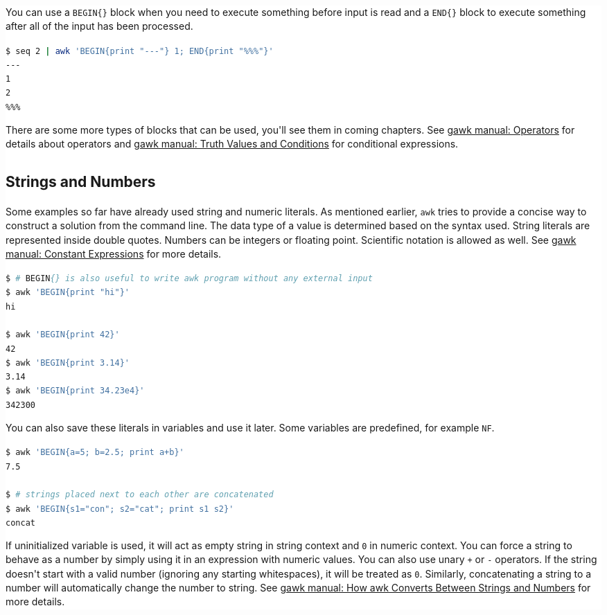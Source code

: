 You can use a `BEGIN{}` block when you need to execute something before input is read and a `END{}` block to execute something after all of the input has been processed.

```bash
$ seq 2 | awk 'BEGIN{print "---"} 1; END{print "%%%"}'
---
1
2
%%%
```

There are some more types of blocks that can be used, you'll see them in coming chapters. See [gawk manual: Operators](https://www.gnu.org/software/gawk/manual/gawk.html#All-Operators) for details about operators and [gawk manual: Truth Values and Conditions](https://www.gnu.org/software/gawk/manual/gawk.html#Truth-Values-and-Conditions) for conditional expressions.

## Strings and Numbers

Some examples so far have already used string and numeric literals. As mentioned earlier, `awk` tries to provide a concise way to construct a solution from the command line. The data type of a value is determined based on the syntax used. String literals are represented inside double quotes. Numbers can be integers or floating point. Scientific notation is allowed as well. See [gawk manual: Constant Expressions](https://www.gnu.org/software/gawk/manual/gawk.html#Constants) for more details.

```bash
$ # BEGIN{} is also useful to write awk program without any external input
$ awk 'BEGIN{print "hi"}'
hi

$ awk 'BEGIN{print 42}'
42
$ awk 'BEGIN{print 3.14}'
3.14
$ awk 'BEGIN{print 34.23e4}'
342300
```

You can also save these literals in variables and use it later. Some variables are predefined, for example `NF`.

```bash
$ awk 'BEGIN{a=5; b=2.5; print a+b}'
7.5

$ # strings placed next to each other are concatenated
$ awk 'BEGIN{s1="con"; s2="cat"; print s1 s2}'
concat
```

If uninitialized variable is used, it will act as empty string in string context and `0` in numeric context. You can force a string to behave as a number by simply using it in an expression with numeric values. You can also use unary `+` or `-` operators. If the string doesn't start with a valid number (ignoring any starting whitespaces), it will be treated as `0`. Similarly, concatenating a string to a number will automatically change the number to string. See [gawk manual: How awk Converts Between Strings and Numbers](https://www.gnu.org/software/gawk/manual/gawk.html#Strings-And-Numbers) for more details.
